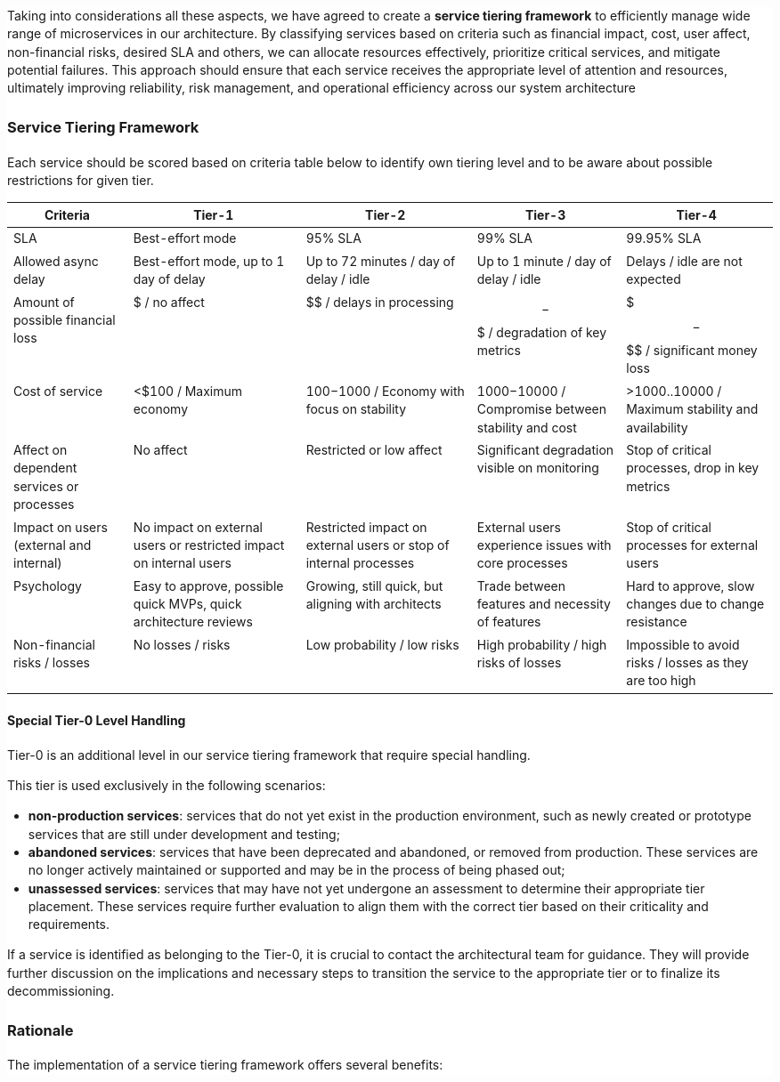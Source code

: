 Taking into considerations all these aspects, we have agreed to create a **service tiering framework** to efficiently manage wide range of microservices in our architecture. By classifying services based on criteria such as financial impact, cost, user affect, non-financial risks, desired SLA and others, we can allocate resources effectively, prioritize critical services, and mitigate potential failures. This approach should ensure that each service receives the appropriate level of attention and resources, ultimately improving reliability, risk management, and operational efficiency across our system architecture


### Service Tiering Framework

Each service should be scored based on criteria table below to identify own tiering level and to be aware about possible restrictions for given tier.

| Criteria                                  | Tier-1                                                             | Tier-2                                                            | Tier-3                                               | Tier-4                                                  |
|-------------------------------------------|--------------------------------------------------------------------|-------------------------------------------------------------------|------------------------------------------------------|---------------------------------------------------------|
| SLA                                       | Best-effort mode                                                   | 95% SLA                                                           | 99% SLA                                              | 99.95% SLA                                              |
| Allowed async delay                       | Best-effort mode, up to 1 day of delay                             | Up to 72 minutes / day of delay / idle                            | Up to 1 minute / day of delay / idle                 | Delays / idle are not expected                          |
| Amount of possible financial loss         | $ / no affect                                                      | $$ / delays in processing                                         | $$ - $$$ / degradation of key metrics                | $$$ - $$$$ / significant money loss                     |
| Cost of service                           | <$100 / Maximum economy                                            | $100-$1000 / Economy with focus on stability                      | $1000-$10000 / Compromise between stability and cost | >$1000..$10000 / Maximum stability and availability     |
| Affect on dependent services or processes | No affect                                                          | Restricted or low affect                                          | Significant degradation visible on monitoring        | Stop of critical processes, drop in key metrics         |
| Impact on users (external and internal)   | No impact on external users or restricted impact on internal users | Restricted impact on external users or stop of internal processes | External users experience issues with core processes | Stop of critical processes for external users           |
| Psychology                                | Easy to approve, possible quick MVPs, quick architecture reviews   | Growing, still quick, but aligning with architects                | Trade between features and necessity of features     | Hard to approve, slow changes due to change resistance  |
| Non-financial risks / losses              | No losses / risks                                                  | Low probability / low risks                                       | High probability / high risks of losses              | Impossible to avoid risks / losses as they are too high |


#### Special Tier-0 Level Handling

Tier-0 is an additional level in our service tiering framework that require special handling.

This tier is used exclusively in the following scenarios:

* **non-production services**: services that do not yet exist in the production environment, such as newly created or prototype services that are still under development and testing;
* **abandoned services**: services that have been deprecated and abandoned, or removed from production. These services are no longer actively maintained or supported and may be in the process of being phased out;
* **unassessed services**: services that may have not yet undergone an assessment to determine their appropriate tier placement. These services require further evaluation to align them with the correct tier based on their criticality and requirements.

If a service is identified as belonging to the Tier-0, it is crucial to contact the architectural team for guidance. They will provide further discussion on the implications and necessary steps to transition the service to the appropriate tier or to finalize its decommissioning.


### Rationale

The implementation of a service tiering framework offers several benefits:
